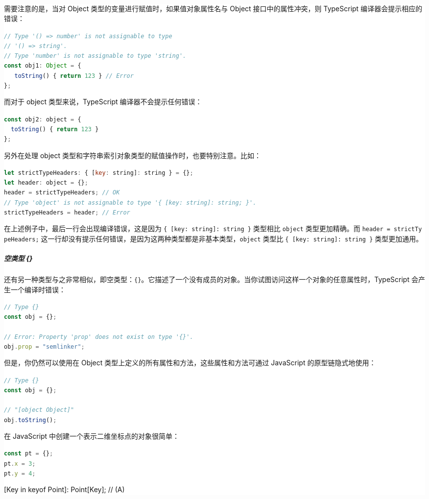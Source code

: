 需要注意的是，当对 Object 类型的变量进行赋值时，如果值对象属性名与 Object 接口中的属性冲突，则 TypeScript 编译器会提示相应的错误：

```javascript
// Type '() => number' is not assignable to type 
// '() => string'.
// Type 'number' is not assignable to type 'string'.
const obj1: Object = { 
   toString() { return 123 } // Error
};
```

而对于 object 类型来说，TypeScript 编译器不会提示任何错误：

```javascript
const obj2: object = { 
  toString() { return 123 } 
};
```

另外在处理 object 类型和字符串索引对象类型的赋值操作时，也要特别注意。比如：

```javascript
let strictTypeHeaders: { [key: string]: string } = {};
let header: object = {};
header = strictTypeHeaders; // OK
// Type 'object' is not assignable to type '{ [key: string]: string; }'.
strictTypeHeaders = header; // Error
```

在上述例子中，最后一行会出现编译错误，这是因为 `{ [key: string]: string }` 类型相比 `object` 类型更加精确。而 `header = strictTypeHeaders;` 这一行却没有提示任何错误，是因为这两种类型都是非基本类型，`object` 类型比 `{ [key: string]: string }` 类型更加通用。



##### 空类型 {}

还有另一种类型与之非常相似，即空类型：`{}`。它描述了一个没有成员的对象。当你试图访问这样一个对象的任意属性时，TypeScript 会产生一个编译时错误：

```javascript
// Type {}
const obj = {};

// Error: Property 'prop' does not exist on type '{}'.
obj.prop = "semlinker";
```

但是，你仍然可以使用在 Object 类型上定义的所有属性和方法，这些属性和方法可通过 JavaScript 的原型链隐式地使用：

```javascript
// Type {}
const obj = {};

// "[object Object]"
obj.toString();
```

在 JavaScript 中创建一个表示二维坐标点的对象很简单：

```javascript
const pt = {}; 
pt.x = 3; 
pt.y = 4;
```


  [Key in keyof Point]: Point[Key]; // (A)